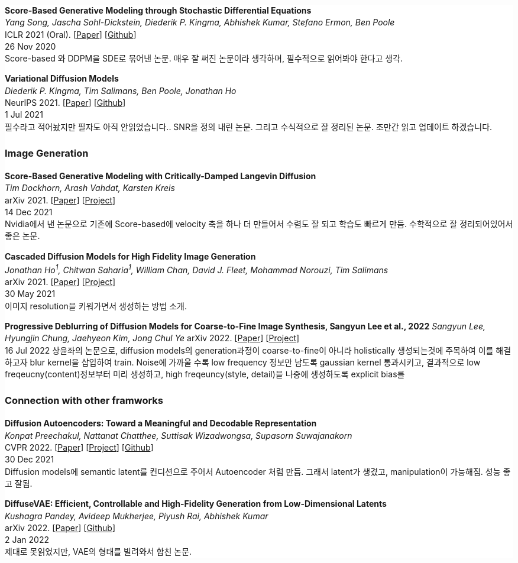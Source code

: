 **Score-Based Generative Modeling through Stochastic Differential Equations** \
*Yang Song, Jascha Sohl-Dickstein, Diederik P. Kingma, Abhishek Kumar, Stefano Ermon, Ben Poole* \
ICLR 2021 (Oral). [[Paper](https://arxiv.org/abs/2011.13456)] [[Github](https://github.com/yang-song/score_sde)] \
26 Nov 2020 \
Score-based 와 DDPM을 SDE로 묶어낸 논문. 매우 잘 써진 논문이라 생각하며, 필수적으로 읽어봐야 한다고 생각.

**Variational Diffusion Models** \
*Diederik P. Kingma, Tim Salimans, Ben Poole, Jonathan Ho* \
NeurIPS 2021. [[Paper](https://arxiv.org/abs/2107.00630)] [[Github](https://github.com/revsic/jax-variational-diffwave)] \
1 Jul 2021 \
필수라고 적어놨지만 필자도 아직 안읽었습니다.. SNR을 정의 내린 논문. 그리고 수식적으로 잘 정리된 논문. 조만간 읽고 업데이트 하겠습니다.

### Image Generation

**Score-Based Generative Modeling with Critically-Damped Langevin Diffusion** \
*Tim Dockhorn, Arash Vahdat, Karsten Kreis* \
arXiv 2021. [[Paper](https://arxiv.org/abs/2112.07068)] [[Project](https://nv-tlabs.github.io/CLD-SGM/)] \
14 Dec 2021 \
Nvidia에서 낸 논문으로 기존에 Score-based에 velocity 축을 하나 더 만들어서 수렴도 잘 되고 학습도 빠르게 만듬. 수학적으로 잘 정리되어있어서 좋은 논문.

**Cascaded Diffusion Models for High Fidelity Image Generation** \
*Jonathan Ho<sup>1</sup>, Chitwan Saharia<sup>1</sup>, William Chan, David J. Fleet, Mohammad Norouzi, Tim Salimans* \
arXiv 2021. [[Paper](https://arxiv.org/abs/2106.15282)] [[Project](https://cascaded-diffusion.github.io/)] \
30 May 2021 \
이미지 resolution을 키워가면서 생성하는 방법 소개.

**Progressive Deblurring of Diffusion Models for Coarse-to-Fine Image Synthesis, Sangyun Lee et al., 2022**
*Sangyun Lee, Hyungjin Chung, Jaehyeon Kim, Jong Chul Ye*
arXiv 2022. [[Paper](https://arxiv.org/abs/2207.11192?context=cs)] [[Project](https://github.com/sangyun884/blur-diffusion)]\
16 Jul 2022
상윤좌의 논문으로, diffusion models의 generation과정이 coarse-to-fine이 아니라 holistically 생성되는것에 주목하여 이를 해결하고자 blur kernel을 삽입하여 train.
Noise에 가까울 수록 low frequency 정보만 남도록 gaussian kernel 통과시키고, 결과적으로 low freqeucny(content)정보부터 미리 생성하고, high freqeuncy(style, detail)을 나중에 생성하도록 explicit bias를 

### Connection with other framworks

**Diffusion Autoencoders: Toward a Meaningful and Decodable Representation** \
*Konpat Preechakul, Nattanat Chatthee, Suttisak Wizadwongsa, Supasorn Suwajanakorn* \
CVPR 2022. [[Paper](https://arxiv.org/abs/2111.15640)] [[Project](https://diff-ae.github.io/)] [[Github](https://github.com/phizaz/diffae)] \
30 Dec 2021 \
Diffusion models에 semantic latent를 컨디션으로 주어서 Autoencoder 처럼 만듬. 그래서 latent가 생겼고, manipulation이 가능해짐. 성능 좋고 잘됨.

**DiffuseVAE: Efficient, Controllable and High-Fidelity Generation from Low-Dimensional Latents** \
*Kushagra Pandey, Avideep Mukherjee, Piyush Rai, Abhishek Kumar* \
arXiv 2022. [[Paper](https://arxiv.org/abs/2201.00308)] [[Github](https://github.com/kpandey008/DiffuseVAE)] \
2 Jan 2022 \
제대로 못읽었지만, VAE의 형태를 빌려와서 합친 논문.
